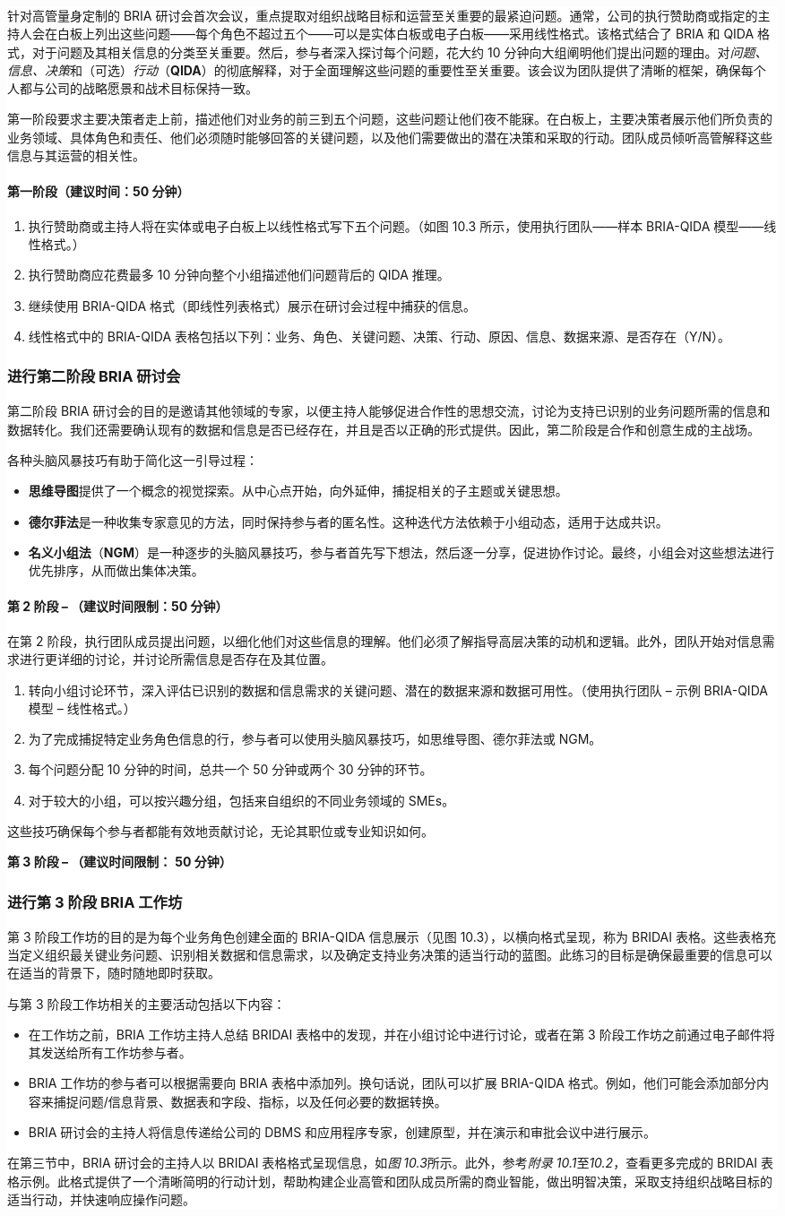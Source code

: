 针对高管量身定制的 BRIA 研讨会首次会议，重点提取对组织战略目标和运营至关重要的最紧迫问题。通常，公司的执行赞助商或指定的主持人会在白板上列出这些问题——每个角色不超过五个——可以是实体白板或电子白板——采用线性格式。该格式结合了 BRIA 和 QIDA 格式，对于问题及其相关信息的分类至关重要。然后，参与者深入探讨每个问题，花大约 10 分钟向大组阐明他们提出问题的理由。对*问题、信息、决策*和（可选）*行动*（**QIDA**）的彻底解释，对于全面理解这些问题的重要性至关重要。该会议为团队提供了清晰的框架，确保每个人都与公司的战略愿景和战术目标保持一致。

第一阶段要求主要决策者走上前，描述他们对业务的前三到五个问题，这些问题让他们夜不能寐。在白板上，主要决策者展示他们所负责的业务领域、具体角色和责任、他们必须随时能够回答的关键问题，以及他们需要做出的潜在决策和采取的行动。团队成员倾听高管解释这些信息与其运营的相关性。

#### 第一阶段（建议时间：50 分钟）

1.  执行赞助商或主持人将在实体或电子白板上以线性格式写下五个问题。（如图 10.3 所示，使用执行团队——样本 BRIA-QIDA 模型——线性格式。）

1.  执行赞助商应花费最多 10 分钟向整个小组描述他们问题背后的 QIDA 推理。

1.  继续使用 BRIA-QIDA 格式（即线性列表格式）展示在研讨会过程中捕获的信息。

1.  线性格式中的 BRIA-QIDA 表格包括以下列：业务、角色、关键问题、决策、行动、原因、信息、数据来源、是否存在（Y/N）。

### 进行第二阶段 BRIA 研讨会

第二阶段 BRIA 研讨会的目的是邀请其他领域的专家，以便主持人能够促进合作性的思想交流，讨论为支持已识别的业务问题所需的信息和数据转化。我们还需要确认现有的数据和信息是否已经存在，并且是否以正确的形式提供。因此，第二阶段是合作和创意生成的主战场。

各种头脑风暴技巧有助于简化这一引导过程：

+   **思维导图**提供了一个概念的视觉探索。从中心点开始，向外延伸，捕捉相关的子主题或关键思想。

+   **德尔菲法**是一种收集专家意见的方法，同时保持参与者的匿名性。这种迭代方法依赖于小组动态，适用于达成共识。

+   **名义小组法**（**NGM**）是一种逐步的头脑风暴技巧，参与者首先写下想法，然后逐一分享，促进协作讨论。最终，小组会对这些想法进行优先排序，从而做出集体决策。

#### 第 2 阶段 – （建议时间限制：50 分钟）

在第 2 阶段，执行团队成员提出问题，以细化他们对这些信息的理解。他们必须了解指导高层决策的动机和逻辑。此外，团队开始对信息需求进行更详细的讨论，并讨论所需信息是否存在及其位置。

1.  转向小组讨论环节，深入评估已识别的数据和信息需求的关键问题、潜在的数据来源和数据可用性。（使用执行团队 – 示例 BRIA-QIDA 模型 – 线性格式。）

1.  为了完成捕捉特定业务角色信息的行，参与者可以使用头脑风暴技巧，如思维导图、德尔菲法或 NGM。

1.  每个问题分配 10 分钟的时间，总共一个 50 分钟或两个 30 分钟的环节。

1.  对于较大的小组，可以按兴趣分组，包括来自组织的不同业务领域的 SMEs。

这些技巧确保每个参与者都能有效地贡献讨论，无论其职位或专业知识如何。

**第 3 阶段 – （建议时间限制：** **50 分钟）**

### 进行第 3 阶段 BRIA 工作坊

第 3 阶段工作坊的目的是为每个业务角色创建全面的 BRIA-QIDA 信息展示（见图 10.3），以横向格式呈现，称为 BRIDAI 表格。这些表格充当定义组织最关键业务问题、识别相关数据和信息需求，以及确定支持业务决策的适当行动的蓝图。此练习的目标是确保最重要的信息可以在适当的背景下，随时随地即时获取。

与第 3 阶段工作坊相关的主要活动包括以下内容：

+   在工作坊之前，BRIA 工作坊主持人总结 BRIDAI 表格中的发现，并在小组讨论中进行讨论，或者在第 3 阶段工作坊之前通过电子邮件将其发送给所有工作坊参与者。

+   BRIA 工作坊的参与者可以根据需要向 BRIA 表格中添加列。换句话说，团队可以扩展 BRIA-QIDA 格式。例如，他们可能会添加部分内容来捕捉问题/信息背景、数据表和字段、指标，以及任何必要的数据转换。

+   BRIA 研讨会的主持人将信息传递给公司的 DBMS 和应用程序专家，创建原型，并在演示和审批会议中进行展示。

在第三节中，BRIA 研讨会的主持人以 BRIDAI 表格格式呈现信息，如*图 10.3*所示。此外，参考*附录 10.1*至*10.2*，查看更多完成的 BRIDAI 表格示例。此格式提供了一个清晰简明的行动计划，帮助构建企业高管和团队成员所需的商业智能，做出明智决策，采取支持组织战略目标的适当行动，并快速响应操作问题。
